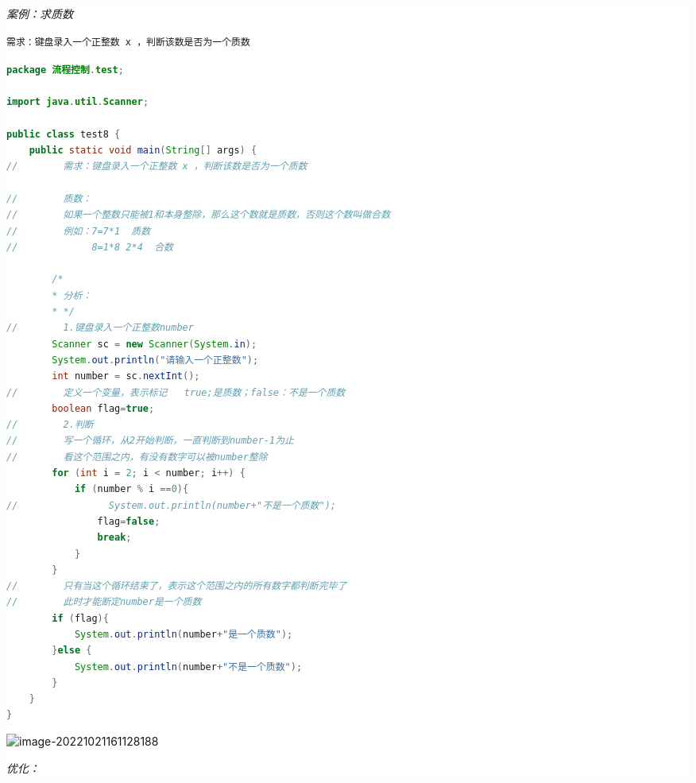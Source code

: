 *案例：求质数*

```tex
需求：键盘录入一个正整数 x ，判断该数是否为一个质数
```

```java
package 流程控制.test;

import java.util.Scanner;

public class test8 {
    public static void main(String[] args) {
//        需求：键盘录入一个正整数 x ，判断该数是否为一个质数

//        质数：
//        如果一个整数只能被1和本身整除，那么这个数就是质数，否则这个数叫做合数
//        例如：7=7*1  质数
//             8=1*8 2*4  合数

        /*
        * 分析：
        * */
//        1.键盘录入一个正整数number
        Scanner sc = new Scanner(System.in);
        System.out.println("请输入一个正整数");
        int number = sc.nextInt();
//        定义一个变量，表示标记   true;是质数；false：不是一个质数
        boolean flag=true;
//        2.判断
//        写一个循环，从2开始判断，一直判断到number-1为止
//        看这个范围之内，有没有数字可以被number整除
        for (int i = 2; i < number; i++) {
            if (number % i ==0){
//                System.out.println(number+"不是一个质数");
                flag=false;
                break;
            }
        }
//        只有当这个循环结束了，表示这个范围之内的所有数字都判断完毕了
//        此时才能断定number是一个质数
        if (flag){
            System.out.println(number+"是一个质数");
        }else {
            System.out.println(number+"不是一个质数");
        }
    }
}
```

![image-20221021161128188](https://gitee.com/yangstudys/typora-pic/raw/master/prcture/202210211611279.png)

*优化：*
